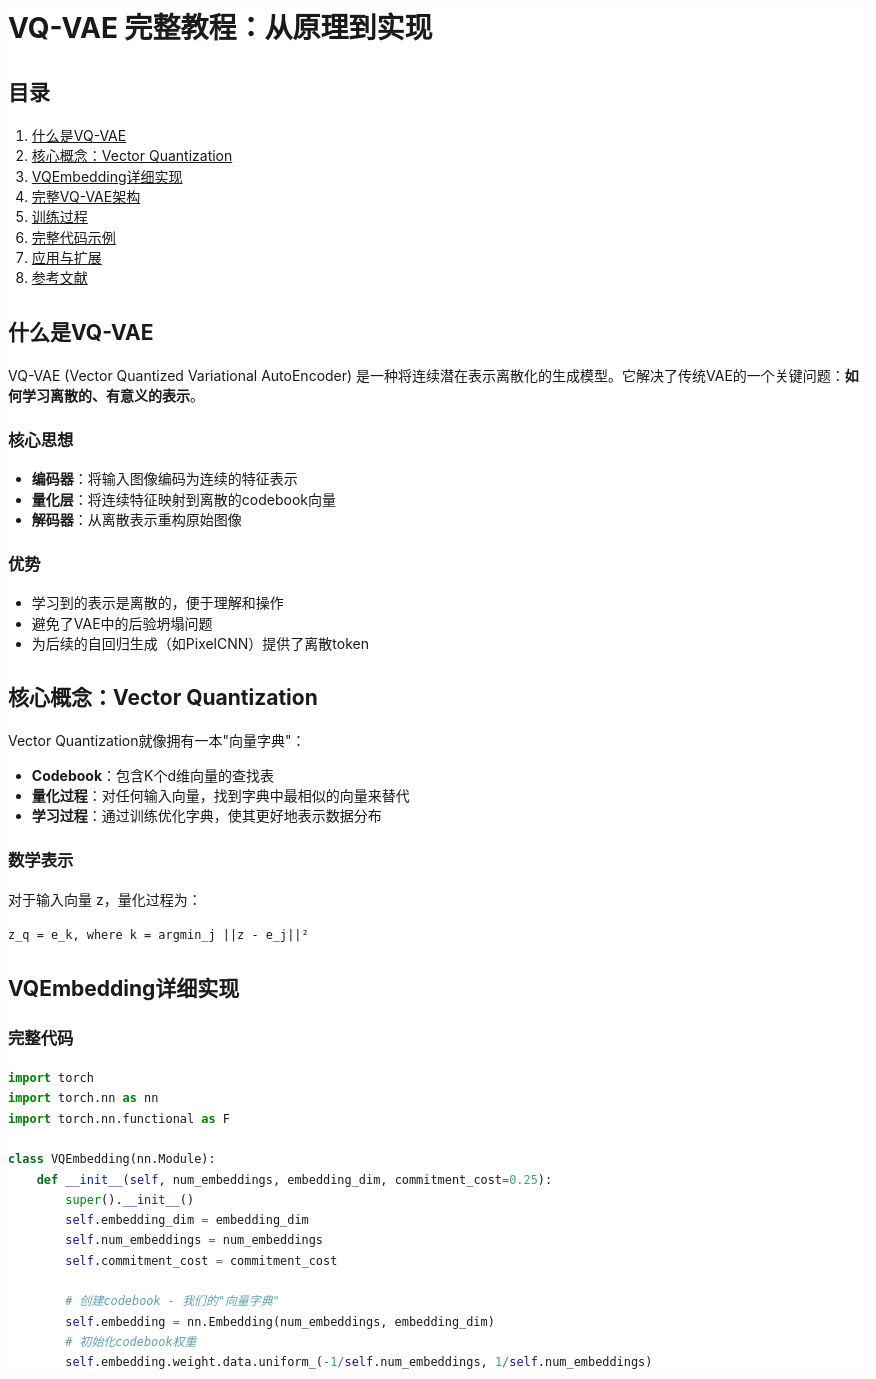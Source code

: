 # VQ-VAE 完整教程：从原理到实现

## 目录
1. [什么是VQ-VAE](#什么是vq-vae)
2. [核心概念：Vector Quantization](#核心概念vector-quantization)
3. [VQEmbedding详细实现](#vqembedding详细实现)
4. [完整VQ-VAE架构](#完整vq-vae架构)
5. [训练过程](#训练过程)
6. [完整代码示例](#完整代码示例)
7. [应用与扩展](#应用与扩展)
8. [参考文献](#参考文献)

## 什么是VQ-VAE

VQ-VAE (Vector Quantized Variational AutoEncoder) 是一种将连续潜在表示离散化的生成模型。它解决了传统VAE的一个关键问题：**如何学习离散的、有意义的表示**。

### 核心思想
- **编码器**：将输入图像编码为连续的特征表示
- **量化层**：将连续特征映射到离散的codebook向量
- **解码器**：从离散表示重构原始图像

### 优势
- 学习到的表示是离散的，便于理解和操作
- 避免了VAE中的后验坍塌问题
- 为后续的自回归生成（如PixelCNN）提供了离散token

## 核心概念：Vector Quantization

Vector Quantization就像拥有一本"向量字典"：
- **Codebook**：包含K个d维向量的查找表
- **量化过程**：对任何输入向量，找到字典中最相似的向量来替代
- **学习过程**：通过训练优化字典，使其更好地表示数据分布

### 数学表示
对于输入向量 z，量化过程为：
```
z_q = e_k, where k = argmin_j ||z - e_j||²
```

## VQEmbedding详细实现

### 完整代码

```python
import torch
import torch.nn as nn
import torch.nn.functional as F

class VQEmbedding(nn.Module):
    def __init__(self, num_embeddings, embedding_dim, commitment_cost=0.25):
        super().__init__()
        self.embedding_dim = embedding_dim
        self.num_embeddings = num_embeddings
        self.commitment_cost = commitment_cost
        
        # 创建codebook - 我们的"向量字典"
        self.embedding = nn.Embedding(num_embeddings, embedding_dim)
        # 初始化codebook权重
        self.embedding.weight.data.uniform_(-1/self.num_embeddings, 1/self.num_embeddings)
```